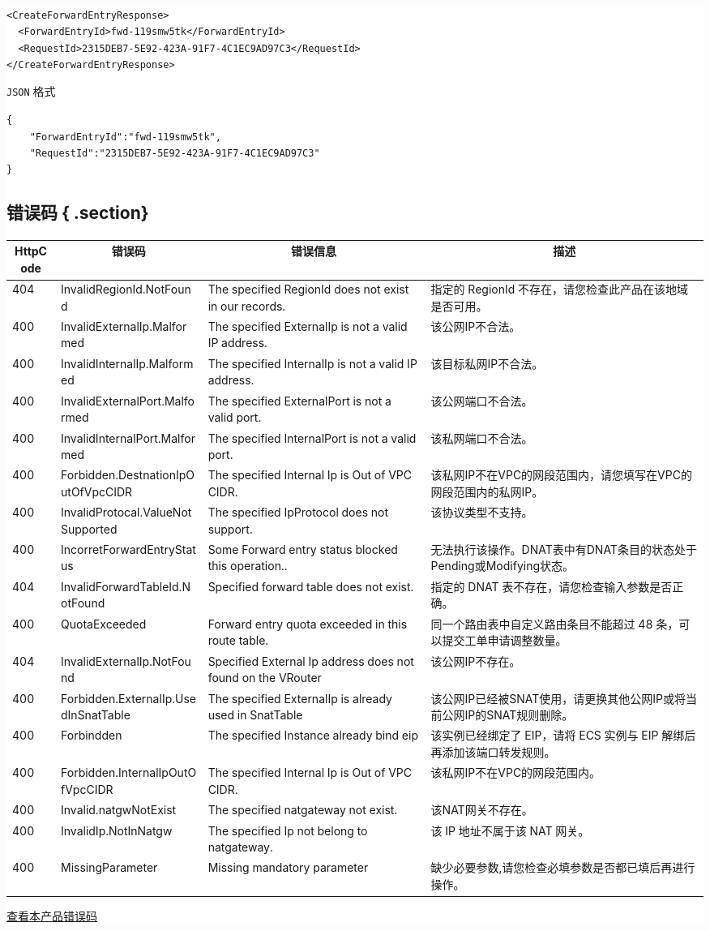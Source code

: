 ``` {#xml_return_success_demo}
<CreateForwardEntryResponse>
  <ForwardEntryId>fwd-119smw5tk</ForwardEntryId>
  <RequestId>2315DEB7-5E92-423A-91F7-4C1EC9AD97C3</RequestId>
</CreateForwardEntryResponse>

```

`JSON` 格式

``` {#json_return_success_demo}
{
	"ForwardEntryId":"fwd-119smw5tk",
	"RequestId":"2315DEB7-5E92-423A-91F7-4C1EC9AD97C3"
}
```

## 错误码 { .section}

|HttpCode|错误码|错误信息|描述|
|--------|---|----|--|
|404|InvalidRegionId.NotFound|The specified RegionId does not exist in our records.|指定的 RegionId 不存在，请您检查此产品在该地域是否可用。|
|400|InvalidExternalIp.Malformed|The specified ExternalIp is not a valid IP address.|该公网IP不合法。|
|400|InvalidInternalIp.Malformed|The specified InternalIp is not a valid IP address.|该目标私网IP不合法。|
|400|InvalidExternalPort.Malformed|The specified ExternalPort is not a valid port.|该公网端口不合法。|
|400|InvalidInternalPort.Malformed|The specified InternalPort is not a valid port.|该私网端口不合法。|
|400|Forbidden.DestnationIpOutOfVpcCIDR|The specified Internal Ip is Out of VPC CIDR.|该私网IP不在VPC的网段范围内，请您填写在VPC的网段范围内的私网IP。|
|400|InvalidProtocal.ValueNotSupported|The specified IpProtocol does not support.|该协议类型不支持。|
|400|IncorretForwardEntryStatus|Some Forward entry status blocked this operation..|无法执行该操作。DNAT表中有DNAT条目的状态处于Pending或Modifying状态。|
|404|InvalidForwardTableId.NotFound|Specified forward table does not exist.|指定的 DNAT 表不存在，请您检查输入参数是否正确。|
|400|QuotaExceeded|Forward entry quota exceeded in this route table.|同一个路由表中自定义路由条目不能超过 48 条，可以提交工单申请调整数量。|
|404|InvalidExternalIp.NotFound|Specified External Ip address does not found on the VRouter|该公网IP不存在。|
|400|Forbidden.ExternalIp.UsedInSnatTable|The specified ExternalIp is already used in SnatTable|该公网IP已经被SNAT使用，请更换其他公网IP或将当前公网IP的SNAT规则删除。|
|400|Forbindden|The specified Instance already bind eip|该实例已经绑定了 EIP，请将 ECS 实例与 EIP 解绑后再添加该端口转发规则。|
|400|Forbidden.InternalIpOutOfVpcCIDR|The specified Internal Ip is Out of VPC CIDR.|该私网IP不在VPC的网段范围内。|
|400|Invalid.natgwNotExist|The specified natgateway not exist.|该NAT网关不存在。|
|400|InvalidIp.NotInNatgw|The specified Ip not belong to natgateway.|该 IP 地址不属于该 NAT 网关。|
|400|MissingParameter|Missing mandatory parameter|缺少必要参数,请您检查必填参数是否都已填后再进行操作。|

[查看本产品错误码](https://error-center.aliyun.com/status/product/Vpc)

